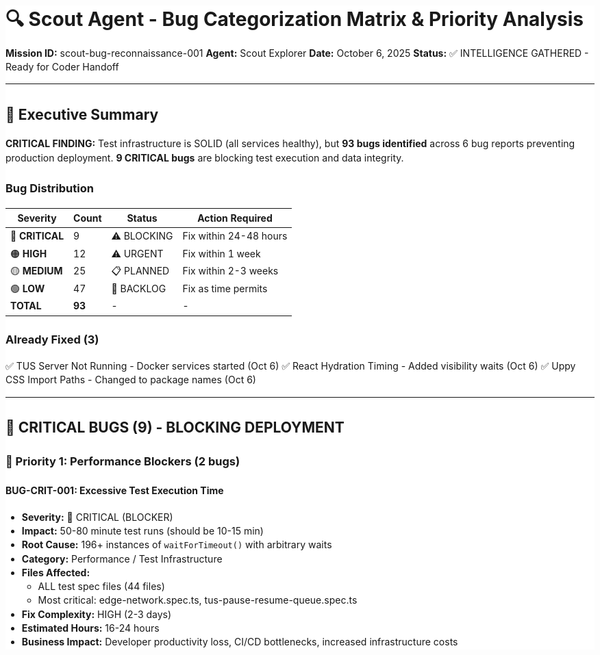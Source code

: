 # 🔍 Scout Agent - Bug Categorization Matrix & Priority Analysis

**Mission ID:** scout-bug-reconnaissance-001
**Agent:** Scout Explorer
**Date:** October 6, 2025
**Status:** ✅ INTELLIGENCE GATHERED - Ready for Coder Handoff

---

## 🎯 Executive Summary

**CRITICAL FINDING:** Test infrastructure is SOLID (all services healthy), but **93 bugs identified** across 6 bug reports preventing production deployment. **9 CRITICAL bugs** are blocking test execution and data integrity.

### Bug Distribution

| Severity | Count | Status | Action Required |
|----------|-------|--------|-----------------|
| 🔴 **CRITICAL** | 9 | ⚠️ BLOCKING | Fix within 24-48 hours |
| 🟠 **HIGH** | 12 | ⚠️ URGENT | Fix within 1 week |
| 🟡 **MEDIUM** | 25 | 📋 PLANNED | Fix within 2-3 weeks |
| 🟢 **LOW** | 47 | 📝 BACKLOG | Fix as time permits |
| **TOTAL** | **93** | - | - |

### Already Fixed (3)
✅ TUS Server Not Running - Docker services started (Oct 6)
✅ React Hydration Timing - Added visibility waits (Oct 6)
✅ Uppy CSS Import Paths - Changed to package names (Oct 6)

---

## 🔴 CRITICAL BUGS (9) - BLOCKING DEPLOYMENT

### 🚨 Priority 1: Performance Blockers (2 bugs)

#### BUG-CRIT-001: Excessive Test Execution Time
- **Severity:** 🔴 CRITICAL (BLOCKER)
- **Impact:** 50-80 minute test runs (should be 10-15 min)
- **Root Cause:** 196+ instances of `waitForTimeout()` with arbitrary waits
- **Category:** Performance / Test Infrastructure
- **Files Affected:**
  - ALL test spec files (44 files)
  - Most critical: edge-network.spec.ts, tus-pause-resume-queue.spec.ts
- **Fix Complexity:** HIGH (2-3 days)
- **Estimated Hours:** 16-24 hours
- **Business Impact:** Developer productivity loss, CI/CD bottlenecks, increased infrastructure costs

